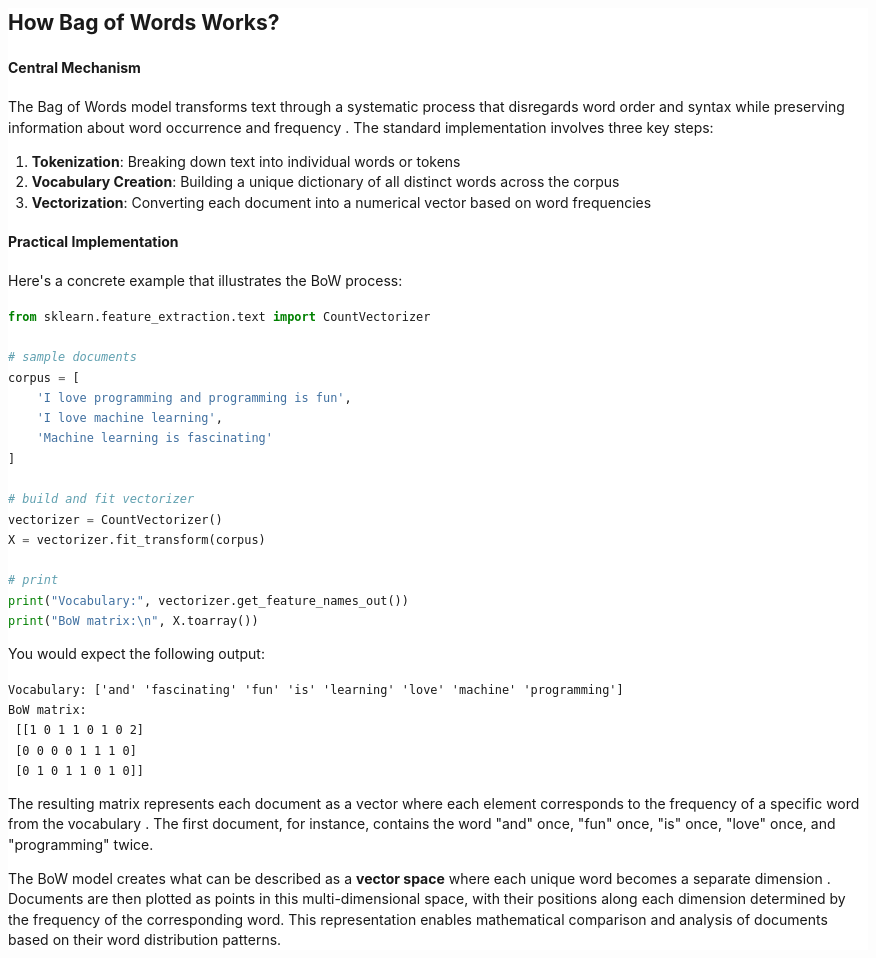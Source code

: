 ## **How Bag of Words Works?**

#### **Central Mechanism**

The Bag of Words model transforms text through a systematic process that disregards word order and syntax while preserving information about word occurrence and frequency . The standard implementation involves three key steps:

1. **Tokenization**: Breaking down text into individual words or tokens
2. **Vocabulary Creation**: Building a unique dictionary of all distinct words across the corpus
3. **Vectorization**: Converting each document into a numerical vector based on word frequencies

#### **Practical Implementation**

Here's a concrete example that illustrates the BoW process:

```python
from sklearn.feature_extraction.text import CountVectorizer

# sample documents
corpus = [
    'I love programming and programming is fun',
    'I love machine learning',
    'Machine learning is fascinating'
]

# build and fit vectorizer
vectorizer = CountVectorizer()
X = vectorizer.fit_transform(corpus)

# print
print("Vocabulary:", vectorizer.get_feature_names_out())
print("BoW matrix:\n", X.toarray())
```

You would expect the following output:

```
Vocabulary: ['and' 'fascinating' 'fun' 'is' 'learning' 'love' 'machine' 'programming']
BoW matrix:
 [[1 0 1 1 0 1 0 2]
 [0 0 0 0 1 1 1 0]
 [0 1 0 1 1 0 1 0]]
```

The resulting matrix represents each document as a vector where each element corresponds to the frequency of a specific word from the vocabulary . The first document, for instance, contains the word "and" once, "fun" once, "is" once, "love" once, and "programming" twice.

The BoW model creates what can be described as a **vector space** where each unique word becomes a separate dimension . Documents are then plotted as points in this multi-dimensional space, with their positions along each dimension determined by the frequency of the corresponding word. This representation enables mathematical comparison and analysis of documents based on their word distribution patterns.
